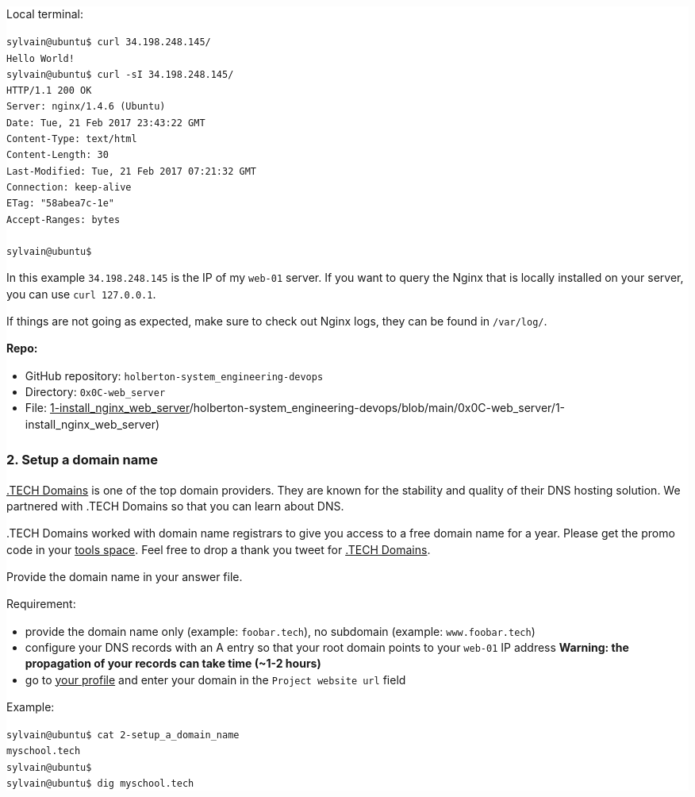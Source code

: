 
Local terminal:

    sylvain@ubuntu$ curl 34.198.248.145/
    Hello World!
    sylvain@ubuntu$ curl -sI 34.198.248.145/
    HTTP/1.1 200 OK
    Server: nginx/1.4.6 (Ubuntu)
    Date: Tue, 21 Feb 2017 23:43:22 GMT
    Content-Type: text/html
    Content-Length: 30
    Last-Modified: Tue, 21 Feb 2017 07:21:32 GMT
    Connection: keep-alive
    ETag: "58abea7c-1e"
    Accept-Ranges: bytes
    
    sylvain@ubuntu$
    

In this example `34.198.248.145` is the IP of my `web-01` server. If you want to query the Nginx that is locally installed on your server, you can use `curl 127.0.0.1`.

If things are not going as expected, make sure to check out Nginx logs, they can be found in `/var/log/`.

**Repo:**

*   GitHub repository: `holberton-system_engineering-devops`
*   Directory: `0x0C-web_server`
*   File: [1-install_nginx_web_server](https://github.com/Christinaty)/holberton-system_engineering-devops/blob/main/0x0C-web_server/1-install_nginx_web_server)

### 2\. Setup a domain name

[.TECH Domains](https://intranet.hbtn.io/rltoken/yRrwiHrS15iQQZku72p0aQ ".TECH Domains") is one of the top domain providers. They are known for the stability and quality of their DNS hosting solution. We partnered with .TECH Domains so that you can learn about DNS.

.TECH Domains worked with domain name registrars to give you access to a free domain name for a year. Please get the promo code in your [tools space](https://intranet.hbtn.io/rltoken/b-Y81kiPBFJ_6wxJaSmBgQ "tools space"). Feel free to drop a thank you tweet for [.TECH Domains](https://intranet.hbtn.io/rltoken/d9XjYlM-CqTRHJEcaKpcVQ ".TECH Domains").

Provide the domain name in your answer file.

Requirement:

*   provide the domain name only (example: `foobar.tech`), no subdomain (example: `www.foobar.tech`)
*   configure your DNS records with an A entry so that your root domain points to your `web-01` IP address **Warning: the propagation of your records can take time (~1-2 hours)**
*   go to [your profile](https://intranet.hbtn.io/rltoken/7s2XnwohTKBNE8c_ibAt4g "your profile") and enter your domain in the `Project website url` field

Example:

    sylvain@ubuntu$ cat 2-setup_a_domain_name
    myschool.tech
    sylvain@ubuntu$
    sylvain@ubuntu$ dig myschool.tech
    